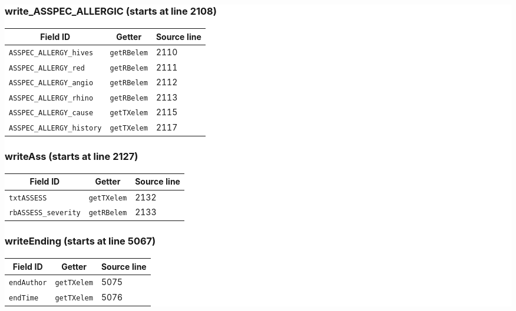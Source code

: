 ### write_ASSPEC_ALLERGIC (starts at line 2108)
| Field ID | Getter | Source line |
| --- | --- | --- |
| `ASSPEC_ALLERGY_hives` | `getRBelem` | 2110 |
| `ASSPEC_ALLERGY_red` | `getRBelem` | 2111 |
| `ASSPEC_ALLERGY_angio` | `getRBelem` | 2112 |
| `ASSPEC_ALLERGY_rhino` | `getRBelem` | 2113 |
| `ASSPEC_ALLERGY_cause` | `getTXelem` | 2115 |
| `ASSPEC_ALLERGY_history` | `getTXelem` | 2117 |

### writeAss (starts at line 2127)
| Field ID | Getter | Source line |
| --- | --- | --- |
| `txtASSESS` | `getTXelem` | 2132 |
| `rbASSESS_severity` | `getRBelem` | 2133 |

### writeEnding (starts at line 5067)
| Field ID | Getter | Source line |
| --- | --- | --- |
| `endAuthor` | `getTXelem` | 5075 |
| `endTime` | `getTXelem` | 5076 |


